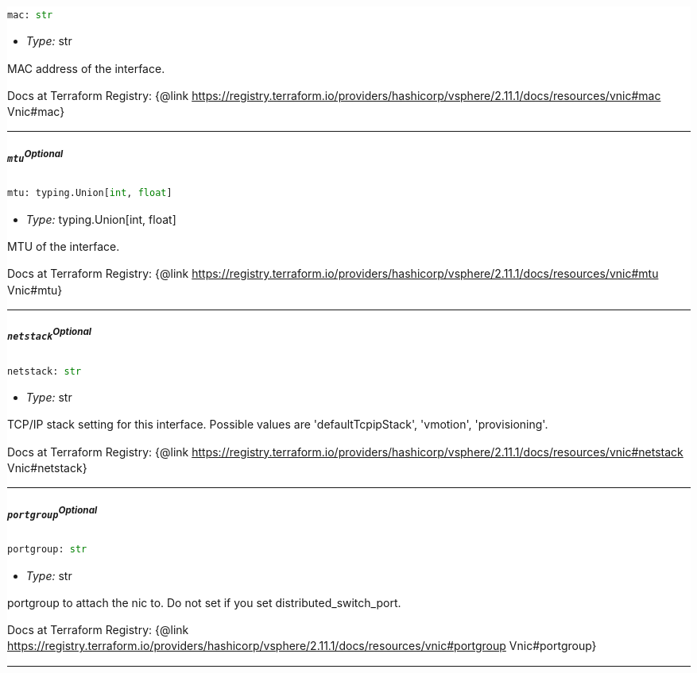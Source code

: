 ```python
mac: str
```

- *Type:* str

MAC address of the interface.

Docs at Terraform Registry: {@link https://registry.terraform.io/providers/hashicorp/vsphere/2.11.1/docs/resources/vnic#mac Vnic#mac}

---

##### `mtu`<sup>Optional</sup> <a name="mtu" id="@cdktf/provider-vsphere.vnic.VnicConfig.property.mtu"></a>

```python
mtu: typing.Union[int, float]
```

- *Type:* typing.Union[int, float]

MTU of the interface.

Docs at Terraform Registry: {@link https://registry.terraform.io/providers/hashicorp/vsphere/2.11.1/docs/resources/vnic#mtu Vnic#mtu}

---

##### `netstack`<sup>Optional</sup> <a name="netstack" id="@cdktf/provider-vsphere.vnic.VnicConfig.property.netstack"></a>

```python
netstack: str
```

- *Type:* str

TCP/IP stack setting for this interface. Possible values are 'defaultTcpipStack', 'vmotion', 'provisioning'.

Docs at Terraform Registry: {@link https://registry.terraform.io/providers/hashicorp/vsphere/2.11.1/docs/resources/vnic#netstack Vnic#netstack}

---

##### `portgroup`<sup>Optional</sup> <a name="portgroup" id="@cdktf/provider-vsphere.vnic.VnicConfig.property.portgroup"></a>

```python
portgroup: str
```

- *Type:* str

portgroup to attach the nic to. Do not set if you set distributed_switch_port.

Docs at Terraform Registry: {@link https://registry.terraform.io/providers/hashicorp/vsphere/2.11.1/docs/resources/vnic#portgroup Vnic#portgroup}

---